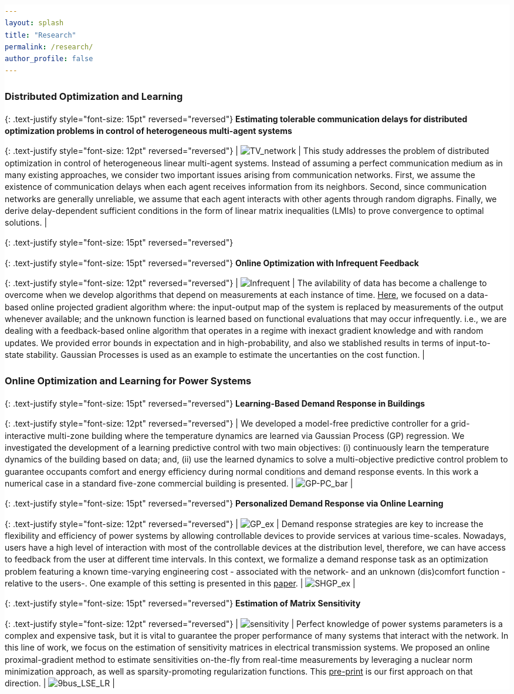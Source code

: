 ```yaml
---
layout: splash
title: "Research"
permalink: /research/
author_profile: false
---
```


### Distributed Optimization and Learning

{: .text-justify style="font-size: 15pt" reversed="reversed"}
**Estimating tolerable communication delays for distributed optimization problems in control of heterogeneous multi-agent systems**

{: .text-justify style="font-size: 12pt" reversed="reversed"}
| <img src="/assets/images/opt1.png" width="2800px" alt="TV_network"> | This study addresses the problem of distributed optimization in control of heterogeneous linear multi-agent systems. Instead of assuming a perfect communication medium as in many existing approaches, we consider two important issues arising from communication networks. First, we assume the existence of communication delays when each agent receives information from its neighbors. Second, since communication networks are generally unreliable, we assume that each agent interacts with other agents through random digraphs. Finally, we derive delay-dependent sufficient conditions in the form of linear matrix inequalities (LMIs) to prove convergence to optimal solutions. |

{: .text-justify style="font-size: 15pt" reversed="reversed"}

{: .text-justify style="font-size: 15pt" reversed="reversed"}
**Online Optimization with Infrequent Feedback**

{: .text-justify style="font-size: 12pt" reversed="reversed"}
| <img src="/assets/images/Infrequent.png" width="3500px" alt="Infrequent"> | The avilability of data has become a challenge to overcome when we develop algorithms that depend on measurements at each instance of time. [Here](https://arxiv.org/pdf/2109.06343.pdf), we focused on a data-based online projected gradient algorithm where: the input-output map of the system is replaced by measurements of the output whenever available; and the unknown function is learned based on functional evaluations that may occur infrequently. i.e., we are dealing with a feedback-based online algorithm that operates in a regime with inexact gradient knowledge and with random updates. We provided error bounds in expectation and in high-probability, and also we stablished results in terms of input-to-state stability. Gaussian Processes is used as an example to estimate the uncertanties on the cost function. |

### Online Optimization and Learning for Power Systems

{: .text-justify style="font-size: 15pt" reversed="reversed"}
**Learning-Based Demand Response in Buildings**

{: .text-justify style="font-size: 12pt" reversed="reversed"}
| We developed a model-free predictive controller for a grid-interactive multi-zone building where the temperature dynamics are learned via Gaussian Process (GP) regression. We investigated the development of a learning predictive control with two main objectives: (i) continuously learn the temperature dynamics of the building based on data; and, (ii) use the learned dynamics to solve a multi-objective predictive control problem to guarantee occupants comfort and energy efficiency during normal conditions and demand response events. In this work a numerical case in a standard five-zone commercial building is presented. | <img src="/assets/images/GP-PC.png" width="3500px" alt="GP-PC_bar"> |

{: .text-justify style="font-size: 15pt" reversed="reversed"}
**Personalized Demand Response via Online Learning**

{: .text-justify style="font-size: 12pt" reversed="reversed"}
| <img src="/assets/images/GP_ex.png" width="2800px" alt="GP_ex"> | Demand response strategies are key to increase the flexibility and efficiency of power systems by allowing controllable devices to provide services at various time-scales. Nowadays, users have a high level of interaction with most of the controllable devices at the distribution level, therefore, we can have access to feedback from the user at different time intervals. In this context, we formalize a demand response task as an optimization problem featuring a known time-varying engineering cost - associated with the network- and an unknown (dis)comfort function -relative to the users-. One example of this setting is presented in this [paper](https://ieeexplore.ieee.org/document/9303020). | <img src="/assets/images/SHGP_ex.png" width="2800px" alt="SHGP_ex"> | 

{: .text-justify style="font-size: 15pt" reversed="reversed"}
**Estimation of Matrix Sensitivity**

{: .text-justify style="font-size: 12pt" reversed="reversed"}
| <img src="/assets/images/Fig_intro_R1_1.png" width="2800px" alt="sensitivity"> | Perfect knowledge of power systems parameters is a complex and expensive task, but it is vital to guarantee the proper performance of many systems that interact with the network. In this line of work, we focus on the estimation of sensitivity matrices in electrical transmission systems. We proposed an online proximal-gradient method to estimate sensitivities on-the-fly from real-time measurements by leveraging a nuclear norm minimization approach, as well as sparsity-promoting regularization functions. This [pre-print](https://arxiv.org/pdf/2006.16346.pdf) is our first approach on that direction. | <img src="/assets/images/Fig_9_BC_LSE_LR.png" width="2800px" alt="9bus_LSE_LR"> |
